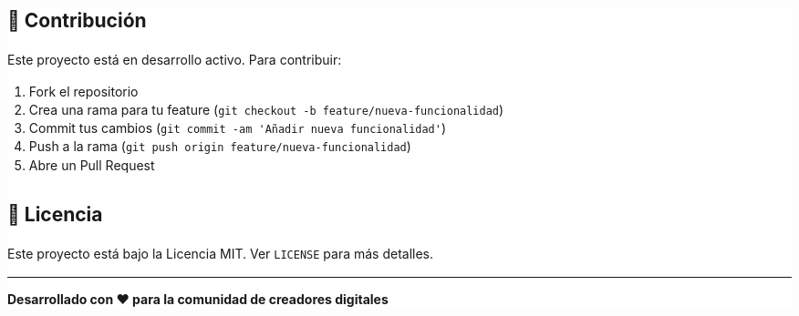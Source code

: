 ## 🤝 Contribución

Este proyecto está en desarrollo activo. Para contribuir:

1. Fork el repositorio
2. Crea una rama para tu feature (`git checkout -b feature/nueva-funcionalidad`)
3. Commit tus cambios (`git commit -am 'Añadir nueva funcionalidad'`)
4. Push a la rama (`git push origin feature/nueva-funcionalidad`)
5. Abre un Pull Request

## 📄 Licencia

Este proyecto está bajo la Licencia MIT. Ver `LICENSE` para más detalles.

---

**Desarrollado con ❤️ para la comunidad de creadores digitales** 